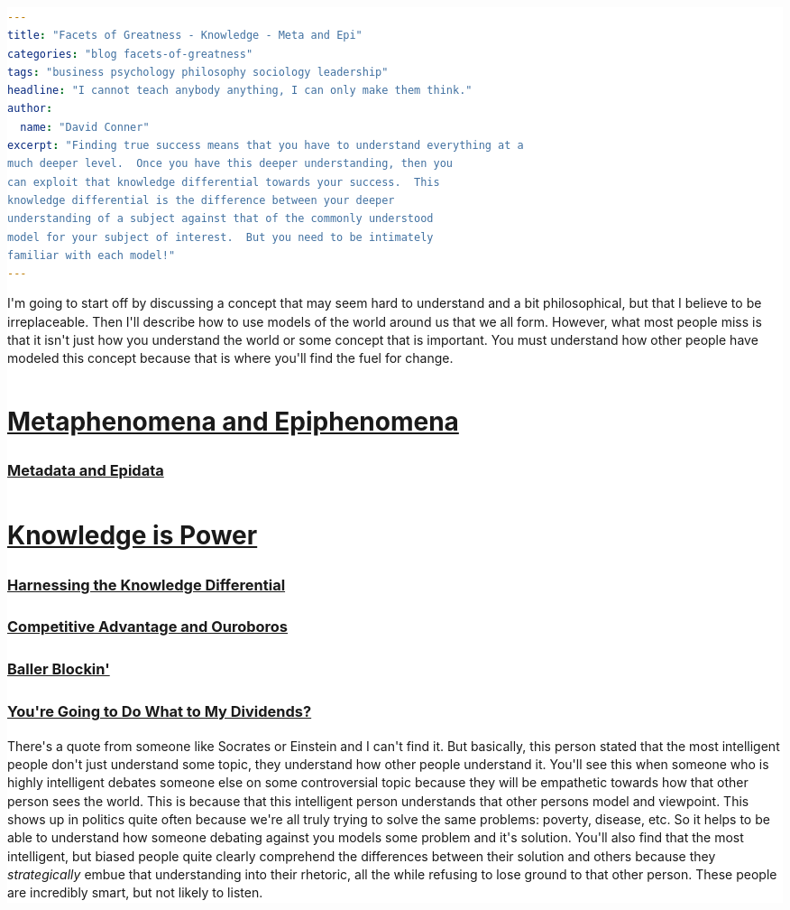 ```yaml
---
title: "Facets of Greatness - Knowledge - Meta and Epi"
categories: "blog facets-of-greatness"
tags: "business psychology philosophy sociology leadership"
headline: "I cannot teach anybody anything, I can only make them think."
author:
  name: "David Conner"
excerpt: "Finding true success means that you have to understand everything at a
much deeper level.  Once you have this deeper understanding, then you
can exploit that knowledge differential towards your success.  This
knowledge differential is the difference between your deeper
understanding of a subject against that of the commonly understood
model for your subject of interest.  But you need to be intimately
familiar with each model!"
---
```


I'm going to start off by discussing a concept that may seem hard to
understand and a bit philosophical, but that I believe to be
irreplaceable.  Then I'll describe how to use models of the world
around us that we all form.  However, what most people miss is that it
isn't just how you understand the world or some concept that is
important.  You must understand how other people have modeled this
concept because that is where you'll find the fuel for change.

# [Metaphenomena and Epiphenomena](#metaphenomena-and-epiphenomena)

### [Metadata and Epidata](#metadata-and-epidata)

# [Knowledge is Power](#knowledge-is-power)

### [Harnessing the Knowledge Differential](#harnessing-the-knowledge-differential)

### [Competitive Advantage and Ouroboros](#competitive-advantage-and-ouroboros)

### [Baller Blockin'](#baller-blockin)

### [You're Going to Do What to My Dividends?](#youre-going-to-do-what-to-my-dividends)

There's a quote from someone like Socrates or Einstein and I can't
find it.  But basically, this person stated that the most intelligent
people don't just understand some topic, they understand how other
people understand it.  You'll see this when someone who is highly
intelligent debates someone else on some controversial topic because
they will be empathetic towards how that other person sees the world.
This is because that this intelligent person understands that other
persons model and viewpoint. This shows up in politics quite often
because we're all truly trying to solve the same problems: poverty,
disease, etc.  So it helps to be able to understand how someone
debating against you models some problem and it's solution.  You'll
also find that the most intelligent, but biased people quite clearly
comprehend the differences between their solution and others because
they *strategically* embue that understanding into their rhetoric, all
the while refusing to lose ground to that other person. These people
are incredibly smart, but not likely to listen.
